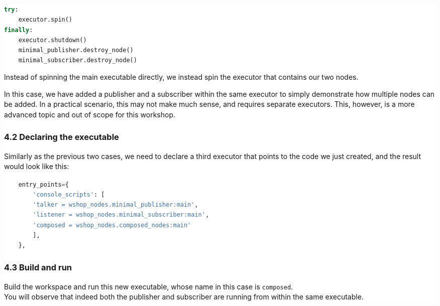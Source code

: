 ```Python
try:
    executor.spin()
finally:
    executor.shutdown()
    minimal_publisher.destroy_node()
    minimal_subscriber.destroy_node()
```
Instead of spinning the main executable directly, we instead spin the executor that contains our two nodes. 

In this case, we have added a publisher and a subscriber within the same executor to simply demonstrate how multiple nodes can be added. In a practical scenario, this may not make much sense, and requires separate executors. This, however, is a more advanced topic and out of scope for this workshop.



### 4.2 Declaring the executable

Similarly as the previous two cases, we need to declare a third executor that points to the code we just created, and the result would look like this:

```Python
    entry_points={
        'console_scripts': [
		'talker = wshop_nodes.minimal_publisher:main',
		'listener = wshop_nodes.minimal_subscriber:main',
        'composed = wshop_nodes.composed_nodes:main'
        ],
    },
```

### 4.3 Build and run

Build the workspace and run this new executable, whose name in this case is `composed`.    
You will observe that indeed both the publisher and subscriber are running from within the same executable.

